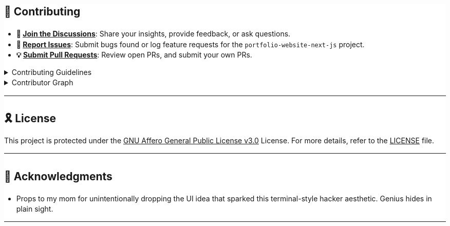 ## 🔰 Contributing

- **💬 [Join the Discussions](https://github.com/sa001gar/portfolio-website-next-js/discussions)**: Share your insights, provide feedback, or ask questions.
- **🐛 [Report Issues](https://github.com/sa001gar/portfolio-website-next-js/issues)**: Submit bugs found or log feature requests for the `portfolio-website-next-js` project.
- **💡 [Submit Pull Requests](https://github.com/sa001gar/portfolio-website-next-js/blob/main/CONTRIBUTING.md)**: Review open PRs, and submit your own PRs.

<details closed><summary>Contributing Guidelines</summary></details>

<details closed><summary>Contributor Graph</summary></details>

---

## 🎗 License

This project is protected under the [GNU Affero General Public License v3.0](LICENSE) License. For more details, refer to the [LICENSE](LICENSE) file.

---

## 🙌 Acknowledgments

- Props to my mom for unintentionally dropping the UI idea that sparked this terminal-style hacker aesthetic. Genius hides in plain sight.

---
